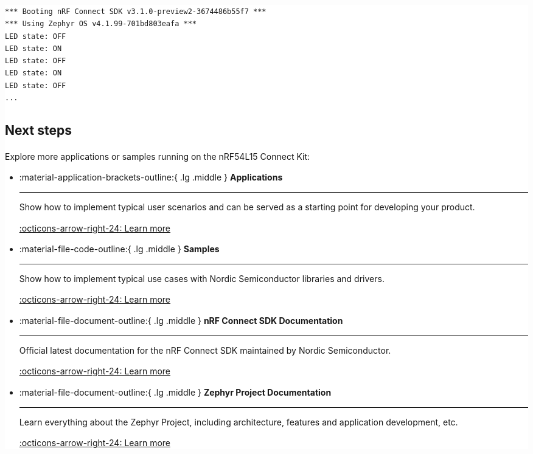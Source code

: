 ``` { .txt .no-copy linenums="1" title="Terminal" }
*** Booting nRF Connect SDK v3.1.0-preview2-3674486b55f7 ***
*** Using Zephyr OS v4.1.99-701bd803eafa ***
LED state: OFF
LED state: ON
LED state: OFF
LED state: ON
LED state: OFF
...
```

## Next steps

Explore more applications or samples running on the nRF54L15 Connect Kit:

<div class="grid cards" markdown>

-   :material-application-brackets-outline:{ .lg .middle } __Applications__

	---

	Show how to implement typical user scenarios and can be served as a starting point for developing your product.

	[:octicons-arrow-right-24: Learn more](./applications/index.md)

-   :material-file-code-outline:{ .lg .middle } __Samples__

	---

	Show how to implement typical use cases with Nordic Semiconductor libraries and drivers.

	[:octicons-arrow-right-24: Learn more](./samples/index.md)

-   :material-file-document-outline:{ .lg .middle } __nRF Connect SDK Documentation__

	---

	Official latest documentation for the nRF Connect SDK maintained by Nordic Semiconductor.

	[:octicons-arrow-right-24: Learn more](https://docs.nordicsemi.com/bundle/ncs-latest/page/nrf/index.html)

-   :material-file-document-outline:{ .lg .middle } __Zephyr Project Documentation__

	---

	Learn everything about the Zephyr Project, including architecture, features and application development, etc.

	[:octicons-arrow-right-24: Learn more](https://docs.zephyrproject.org/latest/index.html)

</div>

[Zephyr’s Getting Started Guide]: https://docs.zephyrproject.org/latest/develop/getting_started/index.html
[CMake]: https://cmake.org/
[Python]: https://www.python.org/
[Devicetree compiler]: https://www.devicetree.org/
[winget]: https://learn.microsoft.com/en-us/windows/package-manager/
[install winget]: https://aka.ms/getwinget
[Homebrew]: https://brew.sh/
[kitware third-party apt repository]: https://apt.kitware.com/
[nrf54l15-connectkit]: https://github.com/makerdiary/nrf54l15-connectkit
[Python virtual environment]: https://docs.python.org/3/library/venv.html
[Zephyr CMake package]: https://docs.zephyrproject.org/latest/build/zephyr_cmake_package.html#cmake-pkg
[udev rules on Linux]: ../../troubleshooting.md#udev-rules-on-linux
[Zephyr Software Development Kit (SDK)]: https://github.com/zephyrproject-rtos/sdk-ng
[Blinky]: ./samples/blinky.md
[PuTTY]: https://apps.microsoft.com/store/detail/putty/XPFNZKSKLBP7RJ
